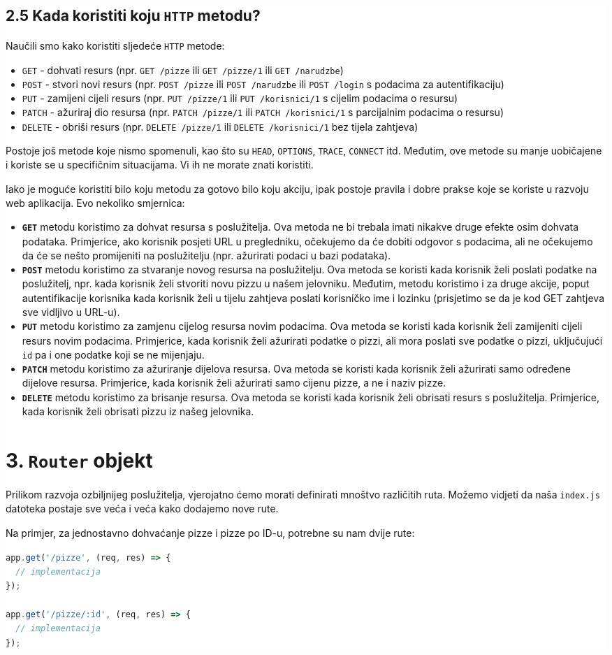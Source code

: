 ## 2.5 Kada koristiti koju `HTTP` metodu?

Naučili smo kako koristiti sljedeće `HTTP` metode:

- `GET` - dohvati resurs (npr. `GET /pizze` ili `GET /pizze/1` ili `GET /narudzbe`)
- `POST` - stvori novi resurs (npr. `POST /pizze` ili `POST /narudzbe` ili `POST /login` s podacima za autentifikaciju)
- `PUT` - zamijeni cijeli resurs (npr. `PUT /pizze/1` ili `PUT /korisnici/1` s cijelim podacima o resursu)
- `PATCH` - ažuriraj dio resursa (npr. `PATCH /pizze/1` ili `PATCH /korisnici/1` s parcijalnim podacima o resursu)
- `DELETE` - obriši resurs (npr. `DELETE /pizze/1` ili `DELETE /korisnici/1` bez tijela zahtjeva)

Postoje još metode koje nismo spomenuli, kao što su `HEAD`, `OPTIONS`, `TRACE`, `CONNECT` itd. Međutim, ove metode su manje uobičajene i koriste se u specifičnim situacijama. Vi ih ne morate znati koristiti.

Iako je moguće koristiti bilo koju metodu za gotovo bilo koju akciju, ipak postoje pravila i dobre prakse koje se koriste u razvoju web aplikacija. Evo nekoliko smjernica:

- **`GET`** metodu koristimo za dohvat resursa s poslužitelja. Ova metoda ne bi trebala imati nikakve druge efekte osim dohvata podataka. Primjerice, ako korisnik posjeti URL u pregledniku, očekujemo da će dobiti odgovor s podacima, ali ne očekujemo da će se nešto promijeniti na poslužitelju (npr. ažurirati podaci u bazi podataka).
- **`POST`** metodu koristimo za stvaranje novog resursa na poslužitelju. Ova metoda se koristi kada korisnik želi poslati podatke na poslužitelj, npr. kada korisnik želi stvoriti novu pizzu u našem jelovniku. Međutim, metodu koristimo i za druge akcije, poput autentifikacije korisnika kada korisnik želi u tijelu zahtjeva poslati korisničko ime i lozinku (prisjetimo se da je kod GET zahtjeva sve vidljivo u URL-u).
- **`PUT`** metodu koristimo za zamjenu cijelog resursa novim podacima. Ova metoda se koristi kada korisnik želi zamijeniti cijeli resurs novim podacima. Primjerice, kada korisnik želi ažurirati podatke o pizzi, ali mora poslati sve podatke o pizzi, uključujući `id` pa i one podatke koji se ne mijenjaju.
- **`PATCH`** metodu koristimo za ažuriranje dijelova resursa. Ova metoda se koristi kada korisnik želi ažurirati samo određene dijelove resursa. Primjerice, kada korisnik želi ažurirati samo cijenu pizze, a ne i naziv pizze.
- **`DELETE`** metodu koristimo za brisanje resursa. Ova metoda se koristi kada korisnik želi obrisati resurs s poslužitelja. Primjerice, kada korisnik želi obrisati pizzu iz našeg jelovnika.

# 3. `Router` objekt

Prilikom razvoja ozbiljnijeg poslužitelja, vjerojatno ćemo morati definirati mnoštvo različitih ruta. Možemo vidjeti da naša `index.js` datoteka postaje sve veća i veća kako dodajemo nove rute.

Na primjer, za jednostavno dohvaćanje pizze i pizze po ID-u, potrebne su nam dvije rute:

```javascript
app.get('/pizze', (req, res) => {
  // implementacija
});

app.get('/pizze/:id', (req, res) => {
  // implementacija
});
```

